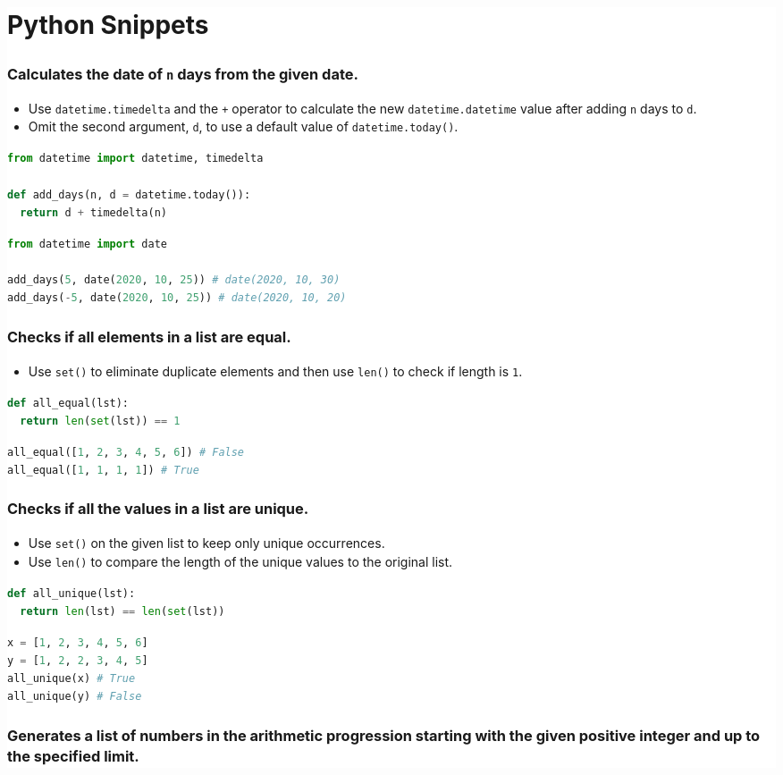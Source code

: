 # Python Snippets

### Calculates the date of `n` days from the given date.

* Use `datetime.timedelta` and the `+` operator to calculate the new `datetime.datetime` value after adding `n` days to `d`.
* Omit the second argument, `d`, to use a default value of `datetime.today()`.

```python
from datetime import datetime, timedelta

def add_days(n, d = datetime.today()):
  return d + timedelta(n)
```

```python
from datetime import date

add_days(5, date(2020, 10, 25)) # date(2020, 10, 30)
add_days(-5, date(2020, 10, 25)) # date(2020, 10, 20)
```

### Checks if all elements in a list are equal.

* Use `set()` to eliminate duplicate elements and then use `len()` to check if length is `1`.

```python
def all_equal(lst):
  return len(set(lst)) == 1
```

```python
all_equal([1, 2, 3, 4, 5, 6]) # False
all_equal([1, 1, 1, 1]) # True
```

### Checks if all the values in a list are unique.

* Use `set()` on the given list to keep only unique occurrences.
* Use `len()` to compare the length of the unique values to the original list.

```python
def all_unique(lst):
  return len(lst) == len(set(lst))
```

```python
x = [1, 2, 3, 4, 5, 6]
y = [1, 2, 2, 3, 4, 5]
all_unique(x) # True
all_unique(y) # False
```

### Generates a list of numbers in the arithmetic progression starting with the given positive integer and up to the specified limit.

